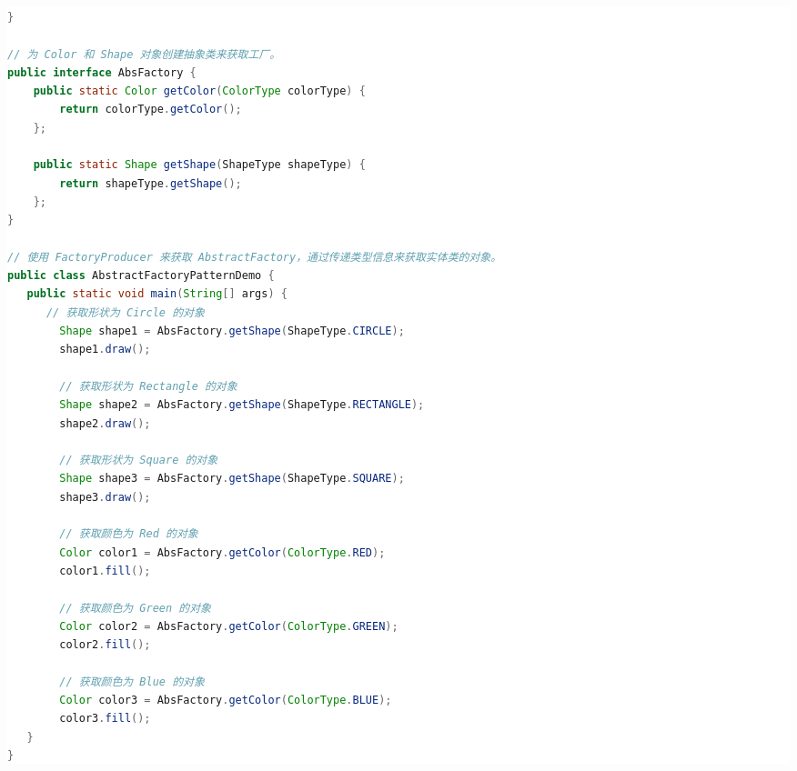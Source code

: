 ```java
}

// 为 Color 和 Shape 对象创建抽象类来获取工厂。
public interface AbsFactory {
    public static Color getColor(ColorType colorType) {
        return colorType.getColor();
    };

    public static Shape getShape(ShapeType shapeType) {
        return shapeType.getShape();
    };
}

// 使用 FactoryProducer 来获取 AbstractFactory，通过传递类型信息来获取实体类的对象。
public class AbstractFactoryPatternDemo {
   public static void main(String[] args) {
      // 获取形状为 Circle 的对象
        Shape shape1 = AbsFactory.getShape(ShapeType.CIRCLE);
        shape1.draw();

        // 获取形状为 Rectangle 的对象
        Shape shape2 = AbsFactory.getShape(ShapeType.RECTANGLE);
        shape2.draw();

        // 获取形状为 Square 的对象
        Shape shape3 = AbsFactory.getShape(ShapeType.SQUARE);
        shape3.draw();

        // 获取颜色为 Red 的对象
        Color color1 = AbsFactory.getColor(ColorType.RED);
        color1.fill();

        // 获取颜色为 Green 的对象
        Color color2 = AbsFactory.getColor(ColorType.GREEN);
        color2.fill();

        // 获取颜色为 Blue 的对象
        Color color3 = AbsFactory.getColor(ColorType.BLUE);
        color3.fill();
   }
}
```
